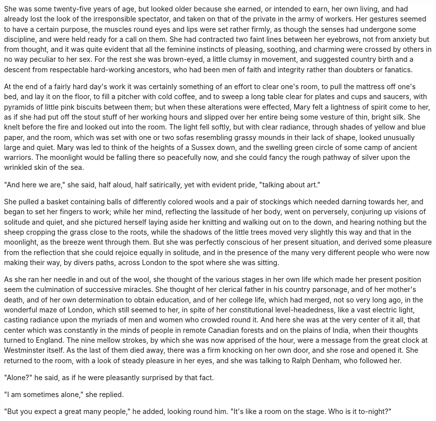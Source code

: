 She was some twenty-five years of age, but looked older because she earned, or intended to earn, her own living, and had already lost the look of the irresponsible spectator, and taken on that of the private in the army of workers. Her gestures seemed to have a certain purpose, the muscles round eyes and lips were set rather firmly, as though the senses had undergone some discipline, and were held ready for a call on them. She had contracted two faint lines between her eyebrows, not from anxiety but from thought, and it was quite evident that all the feminine instincts of pleasing, soothing, and charming were crossed by others in no way peculiar to her sex. For the rest she was brown-eyed, a little clumsy in movement, and suggested country birth and a descent from respectable hard-working ancestors, who had been men of faith and integrity rather than doubters or fanatics. 

At the end of a fairly hard day's work it was certainly something of an effort to clear one's room, to pull the mattress off one's bed, and lay it on the floor, to fill a pitcher with cold coffee, and to sweep a long table clear for plates and cups and saucers, with pyramids of little pink biscuits between them; but when these alterations were effected, Mary felt a lightness of spirit come to her, as if she had put off the stout stuff of her working hours and slipped over her entire being some vesture of thin, bright silk. She knelt before the fire and looked out into the room. The light fell softly, but with clear radiance, through shades of yellow and blue paper, and the room, which was set with one or two sofas resembling grassy mounds in their lack of shape, looked unusually large and quiet. Mary was led to think of the heights of a Sussex down, and the swelling green circle of some camp of ancient warriors. The moonlight would be falling there so peacefully now, and she could fancy the rough pathway of silver upon the wrinkled skin of the sea. 

"And here we are," she said, half aloud, half satirically, yet with evident pride, "talking about art." 

She pulled a basket containing balls of differently colored wools and a pair of stockings which needed darning towards her, and began to set her fingers to work; while her mind, reflecting the lassitude of her body, went on perversely, conjuring up visions of solitude and quiet, and she pictured herself laying aside her knitting and walking out on to the down, and hearing nothing but the sheep cropping the grass close to the roots, while the shadows of the little trees moved very slightly this way and that in the moonlight, as the breeze went through them. But she was perfectly conscious of her present situation, and derived some pleasure from the reflection that she could rejoice equally in solitude, and in the presence of the many very different people who were now making their way, by divers paths, across London to the spot where she was sitting. 

As she ran her needle in and out of the wool, she thought of the various stages in her own life which made her present position seem the culmination of successive miracles. She thought of her clerical father in his country parsonage, and of her mother's death, and of her own determination to obtain education, and of her college life, which had merged, not so very long ago, in the wonderful maze of London, which still seemed to her, in spite of her constitutional level-headedness, like a vast electric light, casting radiance upon the myriads of men and women who crowded round it. And here she was at the very center of it all, that center which was constantly in the minds of people in remote Canadian forests and on the plains of India, when their thoughts turned to England. The nine mellow strokes, by which she was now apprised of the hour, were a message from the great clock at Westminster itself. As the last of them died away, there was a firm knocking on her own door, and she rose and opened it. She returned to the room, with a look of steady pleasure in her eyes, and she was talking to Ralph Denham, who followed her. 

"Alone?" he said, as if he were pleasantly surprised by that fact. 

"I am sometimes alone," she replied. 

"But you expect a great many people," he added, looking round him. "It's like a room on the stage. Who is it to-night?" 
